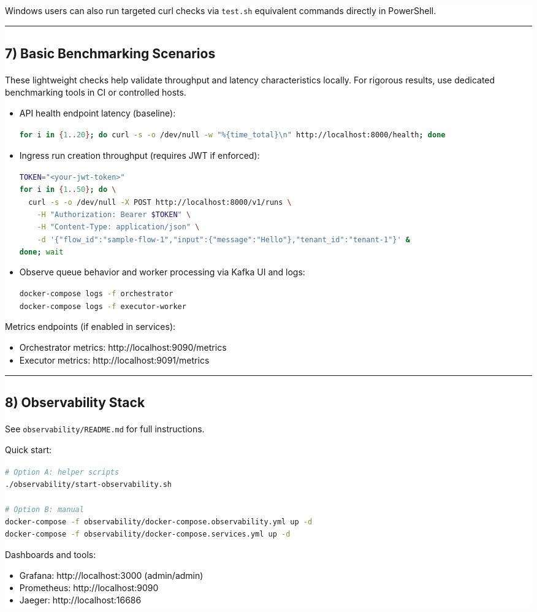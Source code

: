 Windows users can also run targeted curl checks via `test.sh` equivalent commands directly in PowerShell.

---

## 7) Basic Benchmarking Scenarios

These lightweight checks help validate throughput and latency characteristics locally. For rigorous results, use dedicated benchmarking tools in CI or controlled hosts.

- API health endpoint latency (baseline):
  ```bash
  for i in {1..20}; do curl -s -o /dev/null -w "%{time_total}\n" http://localhost:8000/health; done
  ```

- Ingress run creation throughput (requires JWT if enforced):
  ```bash
  TOKEN="<your-jwt-token>"
  for i in {1..50}; do \
    curl -s -o /dev/null -X POST http://localhost:8000/v1/runs \
      -H "Authorization: Bearer $TOKEN" \
      -H "Content-Type: application/json" \
      -d '{"flow_id":"sample-flow-1","input":{"message":"Hello"},"tenant_id":"tenant-1"}' &
  done; wait
  ```

- Observe queue behavior and worker processing via Kafka UI and logs:
  ```bash
  docker-compose logs -f orchestrator
  docker-compose logs -f executor-worker
  ```

Metrics endpoints (if enabled in services):
- Orchestrator metrics: http://localhost:9090/metrics
- Executor metrics: http://localhost:9091/metrics

---

## 8) Observability Stack

See `observability/README.md` for full instructions.

Quick start:
```bash
# Option A: helper scripts
./observability/start-observability.sh

# Option B: manual
docker-compose -f observability/docker-compose.observability.yml up -d
docker-compose -f observability/docker-compose.services.yml up -d
```

Dashboards and tools:
- Grafana: http://localhost:3000 (admin/admin)
- Prometheus: http://localhost:9090
- Jaeger: http://localhost:16686
